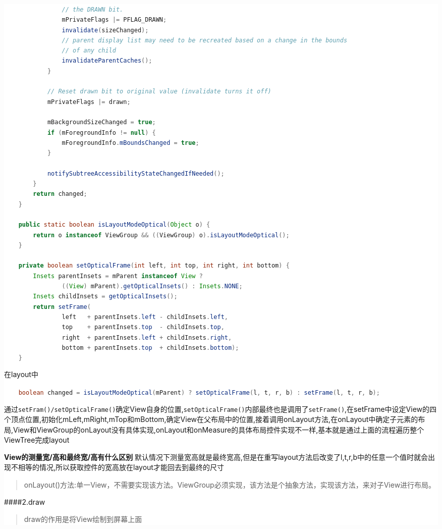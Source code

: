 ```java
                // the DRAWN bit.
                mPrivateFlags |= PFLAG_DRAWN;
                invalidate(sizeChanged);
                // parent display list may need to be recreated based on a change in the bounds
                // of any child
                invalidateParentCaches();
            }

            // Reset drawn bit to original value (invalidate turns it off)
            mPrivateFlags |= drawn;

            mBackgroundSizeChanged = true;
            if (mForegroundInfo != null) {
                mForegroundInfo.mBoundsChanged = true;
            }

            notifySubtreeAccessibilityStateChangedIfNeeded();
        }
        return changed;
    }

	public static boolean isLayoutModeOptical(Object o) {
        return o instanceof ViewGroup && ((ViewGroup) o).isLayoutModeOptical();
    }

    private boolean setOpticalFrame(int left, int top, int right, int bottom) {
        Insets parentInsets = mParent instanceof View ?
                ((View) mParent).getOpticalInsets() : Insets.NONE;
        Insets childInsets = getOpticalInsets();
        return setFrame(
                left   + parentInsets.left - childInsets.left,
                top    + parentInsets.top  - childInsets.top,
                right  + parentInsets.left + childInsets.right,
                bottom + parentInsets.top  + childInsets.bottom);
    }
```
在layout中
```java
	boolean changed = isLayoutModeOptical(mParent) ? setOpticalFrame(l, t, r, b) : setFrame(l, t, r, b);
```
通过`setFram()/setOpticalFrame()`确定View自身的位置,`setOpticalFrame()`内部最终也是调用了`setFrame()`,在setFrame中设定View的四个顶点位置,初始化mLeft,mRight,mTop和mBottom,确定View在父布局中的位置,接着调用onLayout方法,在onLayout中确定子元素的布局,View和ViewGroup的onLayout没有具体实现,onLayout和onMeasure的具体布局控件实现不一样,基本就是通过上面的流程遍历整个ViewTree完成layout

**View的测量宽/高和最终宽/高有什么区别**
默认情况下测量宽高就是最终宽高,但是在重写layout方法后改变了l,t,r,b中的任意一个值时就会出现不相等的情况,所以获取控件的宽高放在layout才能回去到最终的尺寸

>onLayout()方法:单一View，不需要实现该方法。ViewGroup必须实现，该方法是个抽象方法，实现该方法，来对子View进行布局。


####2.draw
>draw的作用是将View绘制到屏幕上面

